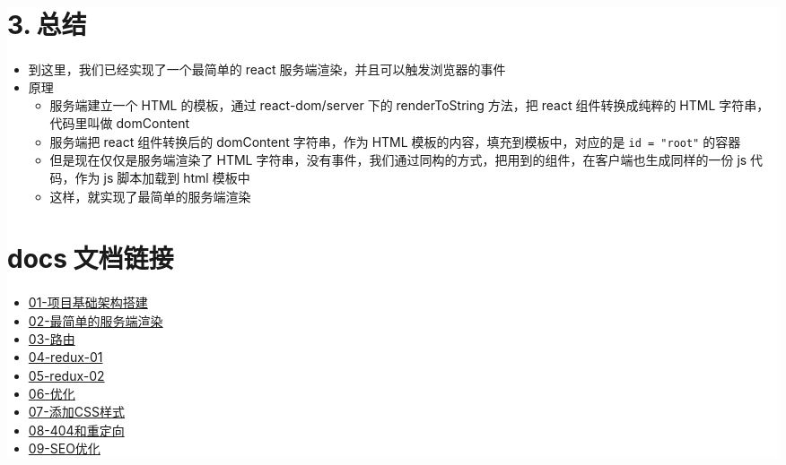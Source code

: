 # 3. 总结

+ 到这里，我们已经实现了一个最简单的 react 服务端渲染，并且可以触发浏览器的事件
+ 原理
  + 服务端建立一个 HTML 的模板，通过 react-dom/server 下的 renderToString 方法，把 react 组件转换成纯粹的 HTML 字符串，代码里叫做 domContent
  + 服务端把 react 组件转换后的 domContent 字符串，作为 HTML 模板的内容，填充到模板中，对应的是 `id = "root"` 的容器
  + 但是现在仅仅是服务端渲染了 HTML 字符串，没有事件，我们通过同构的方式，把用到的组件，在客户端也生成同样的一份 js 代码，作为 js 脚本加载到 html 模板中
  + 这样，就实现了最简单的服务端渲染

# docs 文档链接
+ [01-项目基础架构搭建](./01-项目基础架构搭建.md)
+ [02-最简单的服务端渲染](./02-最简单的服务端渲染.md)
+ [03-路由](./03-路由.md)
+ [04-redux-01](./04-redux-1.md)
+ [05-redux-02](./05-redux-2.md)
+ [06-优化](./06-优化.md)
+ [07-添加CSS样式](./07-添加CSS样式.md)
+ [08-404和重定向](./08-404和重定向.md)
+ [09-SEO优化](./09-SEO优化.md)

